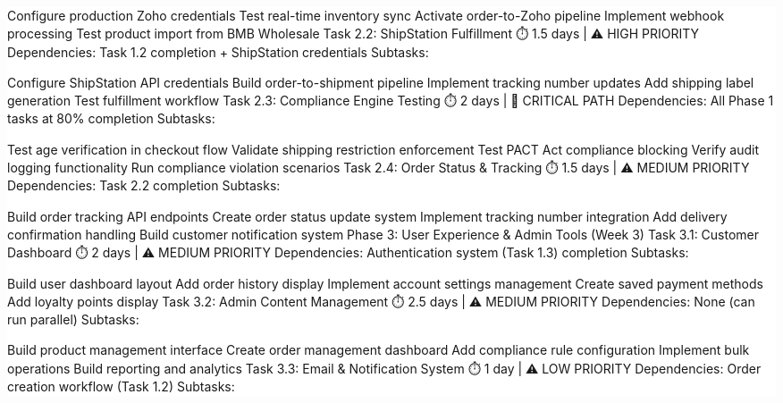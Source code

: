 Configure production Zoho credentials
Test real-time inventory sync
Activate order-to-Zoho pipeline
Implement webhook processing
Test product import from BMB Wholesale
Task 2.2: ShipStation Fulfillment ⏱️ 1.5 days | ⚠️ HIGH PRIORITY
Dependencies: Task 1.2 completion + ShipStation credentials
Subtasks:

Configure ShipStation API credentials
Build order-to-shipment pipeline
Implement tracking number updates
Add shipping label generation
Test fulfillment workflow
Task 2.3: Compliance Engine Testing ⏱️ 2 days | 🚨 CRITICAL PATH
Dependencies: All Phase 1 tasks at 80% completion
Subtasks:

Test age verification in checkout flow
Validate shipping restriction enforcement
Test PACT Act compliance blocking
Verify audit logging functionality
Run compliance violation scenarios
Task 2.4: Order Status & Tracking ⏱️ 1.5 days | ⚠️ MEDIUM PRIORITY
Dependencies: Task 2.2 completion
Subtasks:

Build order tracking API endpoints
Create order status update system
Implement tracking number integration
Add delivery confirmation handling
Build customer notification system
Phase 3: User Experience & Admin Tools (Week 3)
Task 3.1: Customer Dashboard ⏱️ 2 days | ⚠️ MEDIUM PRIORITY
Dependencies: Authentication system (Task 1.3) completion
Subtasks:

Build user dashboard layout
Add order history display
Implement account settings management
Create saved payment methods
Add loyalty points display
Task 3.2: Admin Content Management ⏱️ 2.5 days | ⚠️ MEDIUM PRIORITY
Dependencies: None (can run parallel)
Subtasks:

Build product management interface
Create order management dashboard
Add compliance rule configuration
Implement bulk operations
Build reporting and analytics
Task 3.3: Email & Notification System ⏱️ 1 day | ⚠️ LOW PRIORITY
Dependencies: Order creation workflow (Task 1.2)
Subtasks:
